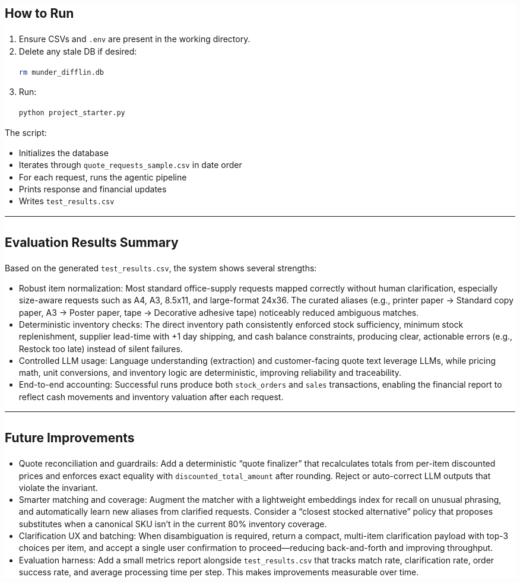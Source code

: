
## How to Run

1. Ensure CSVs and `.env` are present in the working directory.
2. Delete any stale DB if desired:
   ```bash
   rm munder_difflin.db
   ```
3. Run:
   ```bash
   python project_starter.py
   ```

The script:
- Initializes the database
- Iterates through `quote_requests_sample.csv` in date order
- For each request, runs the agentic pipeline
- Prints response and financial updates
- Writes `test_results.csv`

---

## Evaluation Results Summary

Based on the generated `test_results.csv`, the system shows several strengths:

- Robust item normalization: Most standard office-supply requests mapped correctly without human clarification, especially size-aware requests such as A4, A3, 8.5x11, and large-format 24x36. The curated aliases (e.g., printer paper → Standard copy paper, A3 → Poster paper, tape → Decorative adhesive tape) noticeably reduced ambiguous matches.
- Deterministic inventory checks: The direct inventory path consistently enforced stock sufficiency, minimum stock replenishment, supplier lead-time with +1 day shipping, and cash balance constraints, producing clear, actionable errors (e.g., Restock too late) instead of silent failures.
- Controlled LLM usage: Language understanding (extraction) and customer-facing quote text leverage LLMs, while pricing math, unit conversions, and inventory logic are deterministic, improving reliability and traceability.
- End-to-end accounting: Successful runs produce both `stock_orders` and `sales` transactions, enabling the financial report to reflect cash movements and inventory valuation after each request.

---

## Future Improvements

- Quote reconciliation and guardrails: Add a deterministic “quote finalizer” that recalculates totals from per-item discounted prices and enforces exact equality with `discounted_total_amount` after rounding. Reject or auto-correct LLM outputs that violate the invariant.
- Smarter matching and coverage: Augment the matcher with a lightweight embeddings index for recall on unusual phrasing, and automatically learn new aliases from clarified requests. Consider a “closest stocked alternative” policy that proposes substitutes when a canonical SKU isn’t in the current 80% inventory coverage.
- Clarification UX and batching: When disambiguation is required, return a compact, multi-item clarification payload with top-3 choices per item, and accept a single user confirmation to proceed—reducing back-and-forth and improving throughput.
- Evaluation harness: Add a small metrics report alongside `test_results.csv` that tracks match rate, clarification rate, order success rate, and average processing time per step. This makes improvements measurable over time.
